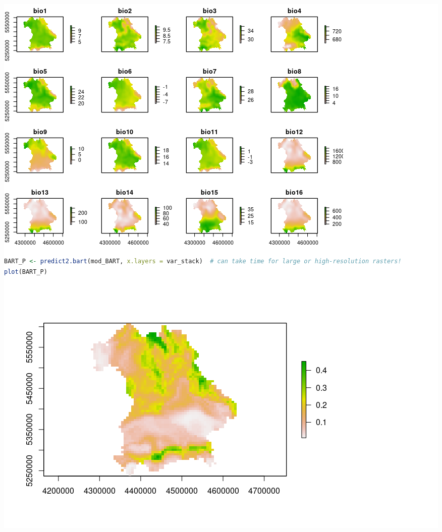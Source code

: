 ![](figures/mod_pred_raster-1.png)

``` r
BART_P <- predict2.bart(mod_BART, x.layers = var_stack)  # can take time for large or high-resolution rasters!
plot(BART_P)
```

![](figures/mod_pred_raster-2.png)
